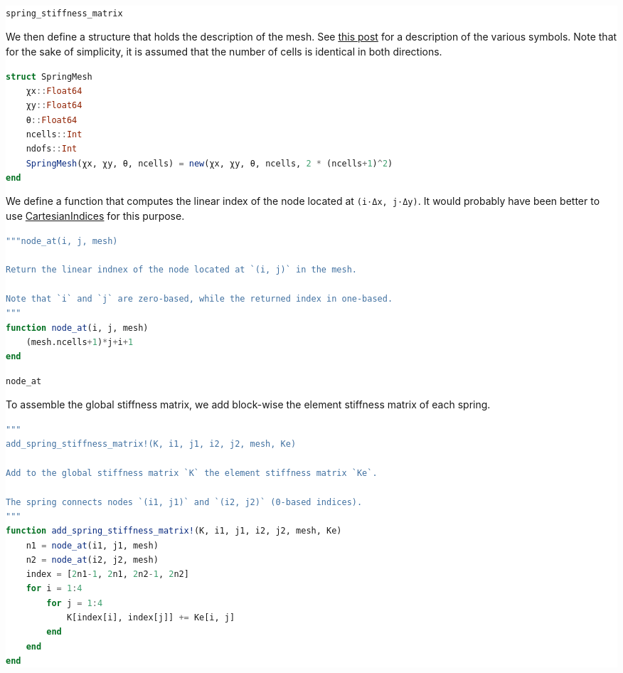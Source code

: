     spring_stiffness_matrix



We then define a structure that holds the description of the mesh. See [this post]({filename}20210509-What_is_homogenization-05.md) for a description of the various symbols. Note that for the sake of simplicity, it is assumed that the number of cells is identical in both directions.


```julia
struct SpringMesh
    χx::Float64
    χy::Float64
    θ::Float64
    ncells::Int
    ndofs::Int
    SpringMesh(χx, χy, θ, ncells) = new(χx, χy, θ, ncells, 2 * (ncells+1)^2)
end
```

We define a function that computes the linear index of the node located at `(i⋅Δx, j⋅Δy)`. It would probably have been better to use [CartesianIndices](https://julialang.org/blog/2016/02/iteration/) for this purpose.


```julia
"""node_at(i, j, mesh)

Return the linear indnex of the node located at `(i, j)` in the mesh.

Note that `i` and `j` are zero-based, while the returned index in one-based.
"""
function node_at(i, j, mesh)
    (mesh.ncells+1)*j+i+1
end
```




    node_at



To assemble the global stiffness matrix, we add block-wise the element stiffness matrix of each spring.


```julia
"""
add_spring_stiffness_matrix!(K, i1, j1, i2, j2, mesh, Ke)

Add to the global stiffness matrix `K` the element stiffness matrix `Ke`.

The spring connects nodes `(i1, j1)` and `(i2, j2)` (0-based indices).
"""
function add_spring_stiffness_matrix!(K, i1, j1, i2, j2, mesh, Ke)
    n1 = node_at(i1, j1, mesh)
    n2 = node_at(i2, j2, mesh)
    index = [2n1-1, 2n1, 2n2-1, 2n2]
    for i = 1:4
        for j = 1:4
            K[index[i], index[j]] += Ke[i, j]
        end
    end
end
```
